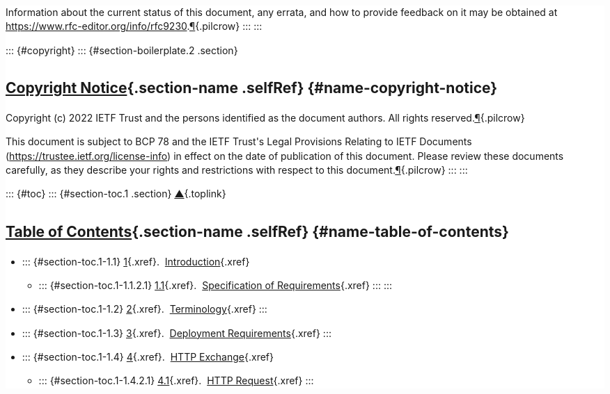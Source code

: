 Information about the current status of this document, any errata, and
how to provide feedback on it may be obtained at
<https://www.rfc-editor.org/info/rfc9230>.[¶](#section-boilerplate.1-3){.pilcrow}
:::
:::

::: {#copyright}
::: {#section-boilerplate.2 .section}
## [Copyright Notice](#name-copyright-notice){.section-name .selfRef} {#name-copyright-notice}

Copyright (c) 2022 IETF Trust and the persons identified as the document
authors. All rights reserved.[¶](#section-boilerplate.2-1){.pilcrow}

This document is subject to BCP 78 and the IETF Trust\'s Legal
Provisions Relating to IETF Documents
(<https://trustee.ietf.org/license-info>) in effect on the date of
publication of this document. Please review these documents carefully,
as they describe your rights and restrictions with respect to this
document.[¶](#section-boilerplate.2-2){.pilcrow}
:::
:::

::: {#toc}
::: {#section-toc.1 .section}
[▲](#){.toplink}

## [Table of Contents](#name-table-of-contents){.section-name .selfRef} {#name-table-of-contents}

-   ::: {#section-toc.1-1.1}
    [1](#section-1){.xref}.  [Introduction](#name-introduction){.xref}

    -   ::: {#section-toc.1-1.1.2.1}
        [1.1](#section-1.1){.xref}.  [Specification of
        Requirements](#name-specification-of-requiremen){.xref}
        :::
    :::

-   ::: {#section-toc.1-1.2}
    [2](#section-2){.xref}.  [Terminology](#name-terminology){.xref}
    :::

-   ::: {#section-toc.1-1.3}
    [3](#section-3){.xref}.  [Deployment
    Requirements](#name-deployment-requirements){.xref}
    :::

-   ::: {#section-toc.1-1.4}
    [4](#section-4){.xref}.  [HTTP Exchange](#name-http-exchange){.xref}

    -   ::: {#section-toc.1-1.4.2.1}
        [4.1](#section-4.1){.xref}.  [HTTP
        Request](#name-http-request){.xref}
        :::
